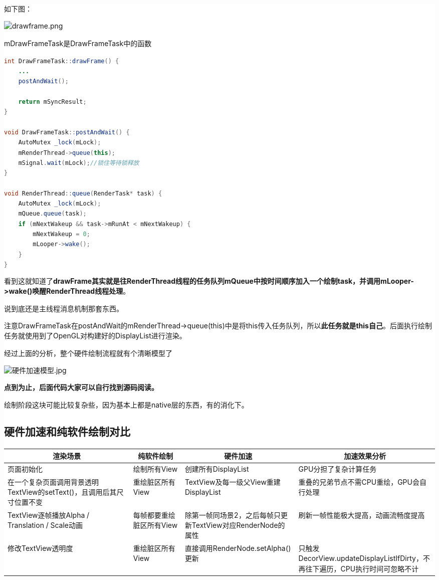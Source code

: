 如下图：

![drawframe.png](https://p9-juejin.byteimg.com/tos-cn-i-k3u1fbpfcp/fe26facea0054c5cb699978d0a4e9340~tplv-k3u1fbpfcp-watermark.image?)

mDrawFrameTask是DrawFrameTask中的函数

```java
int DrawFrameTask::drawFrame() {
    ...
    postAndWait();

    return mSyncResult;
}

void DrawFrameTask::postAndWait() {
    AutoMutex _lock(mLock);
    mRenderThread->queue(this);
    mSignal.wait(mLock);//锁住等待锁释放
}

void RenderThread::queue(RenderTask* task) {
    AutoMutex _lock(mLock);
    mQueue.queue(task);
    if (mNextWakeup && task->mRunAt < mNextWakeup) {
        mNextWakeup = 0;
        mLooper->wake();
    }
}
```

看到这就知道了**drawFrame其实就是往RenderThread线程的任务队列mQueue中按时间顺序加入一个绘制task，并调用mLooper->wake()唤醒RenderThread线程处理**。

说到底还是主线程消息机制那套东西。

注意DrawFrameTask在postAndWait的mRenderThread->queue(this)中是将this传入任务队列，所以**此任务就是this自己**。后面执行绘制任务就使用到了OpenGL对构建好的DisplayList进行渲染。

经过上面的分析，整个硬件绘制流程就有个清晰模型了

![硬件加速模型.jpg](https://p1-juejin.byteimg.com/tos-cn-i-k3u1fbpfcp/0d947145ec574ebb9e153c917d3805ba~tplv-k3u1fbpfcp-watermark.image?)

**点到为止，后面代码大家可以自行找到源码阅读。**

绘制阶段这块可能比较复杂些，因为基本上都是native层的东西，有的消化下。

## 硬件加速和纯软件绘制对比

| 渲染场景                                        | 纯软件绘制          | 硬件加速                                    | 加速效果分析                                                    |
| ------------------------------------------- | -------------- | --------------------------------------- | --------------------------------------------------------- |
| 页面初始化                                       | 绘制所有View       | 创建所有DisplayList                         | GPU分担了复杂计算任务                                              |
| 在一个复杂页面调用背景透明TextView的setText()，且调用后其尺寸位置不变 | 重绘脏区所有View     | TextView及每一级父View重建DisplayList          | 重叠的兄弟节点不需CPU重绘，GPU会自行处理                                   |
| TextView逐帧播放Alpha / Translation / Scale动画   | 每帧都要重绘脏区所有View | 除第一帧同场景2，之后每帧只更新TextView对应RenderNode的属性 | 刷新一帧性能极大提高，动画流畅度提高                                        |
| 修改TextView透明度                               | 重绘脏区所有View     | 直接调用RenderNode.setAlpha()更新             | 只触发DecorView.updateDisplayListIfDirty，不再往下遍历，CPU执行时间可忽略不计 |
